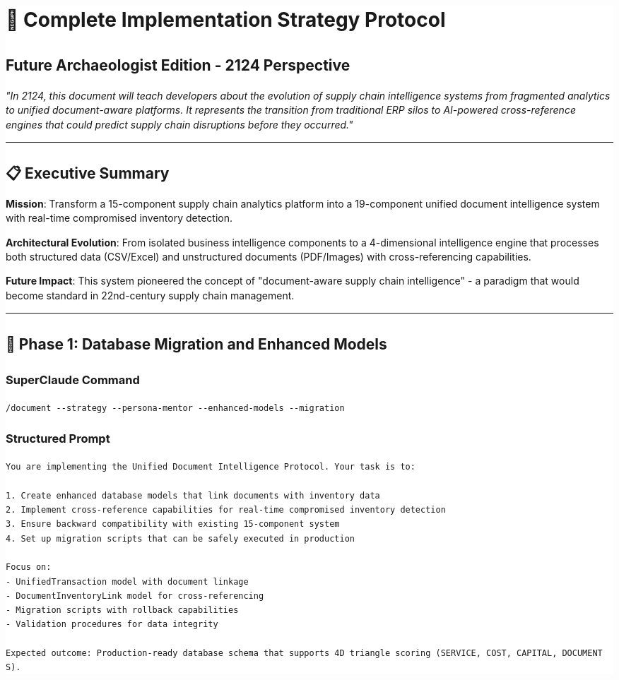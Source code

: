 # 🚀 Complete Implementation Strategy Protocol
## Future Archaeologist Edition - 2124 Perspective

*"In 2124, this document will teach developers about the evolution of supply chain intelligence systems from fragmented analytics to unified document-aware platforms. It represents the transition from traditional ERP silos to AI-powered cross-reference engines that could predict supply chain disruptions before they occurred."*

---

## 📋 Executive Summary

**Mission**: Transform a 15-component supply chain analytics platform into a 19-component unified document intelligence system with real-time compromised inventory detection.

**Architectural Evolution**: From isolated business intelligence components to a 4-dimensional intelligence engine that processes both structured data (CSV/Excel) and unstructured documents (PDF/Images) with cross-referencing capabilities.

**Future Impact**: This system pioneered the concept of "document-aware supply chain intelligence" - a paradigm that would become standard in 22nd-century supply chain management.

---

## 🎯 Phase 1: Database Migration and Enhanced Models

### **SuperClaude Command**
```
/document --strategy --persona-mentor --enhanced-models --migration
```

### **Structured Prompt**
```
You are implementing the Unified Document Intelligence Protocol. Your task is to:

1. Create enhanced database models that link documents with inventory data
2. Implement cross-reference capabilities for real-time compromised inventory detection
3. Ensure backward compatibility with existing 15-component system
4. Set up migration scripts that can be safely executed in production

Focus on:
- UnifiedTransaction model with document linkage
- DocumentInventoryLink model for cross-referencing
- Migration scripts with rollback capabilities
- Validation procedures for data integrity

Expected outcome: Production-ready database schema that supports 4D triangle scoring (SERVICE, COST, CAPITAL, DOCUMENTS).
```
